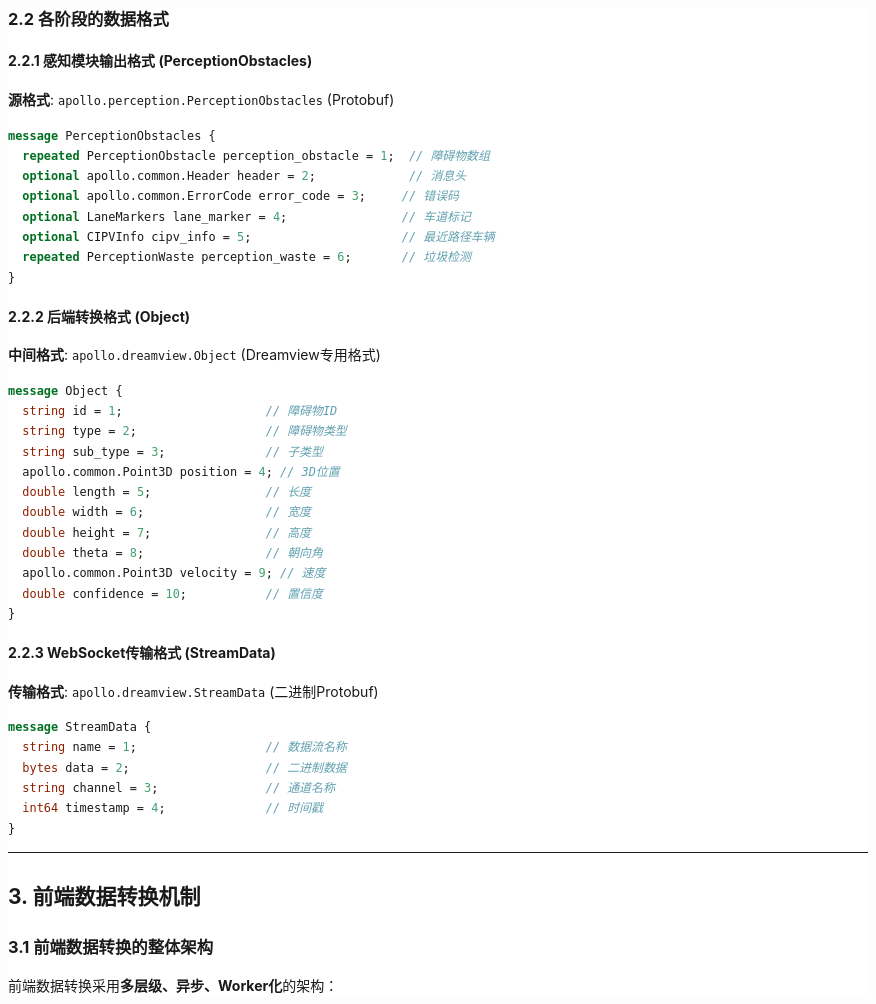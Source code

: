 ### 2.2 各阶段的数据格式

#### 2.2.1 感知模块输出格式 (PerceptionObstacles)
**源格式**: `apollo.perception.PerceptionObstacles` (Protobuf)

```protobuf
message PerceptionObstacles {
  repeated PerceptionObstacle perception_obstacle = 1;  // 障碍物数组
  optional apollo.common.Header header = 2;             // 消息头
  optional apollo.common.ErrorCode error_code = 3;     // 错误码
  optional LaneMarkers lane_marker = 4;                // 车道标记
  optional CIPVInfo cipv_info = 5;                     // 最近路径车辆
  repeated PerceptionWaste perception_waste = 6;       // 垃圾检测
}
```

#### 2.2.2 后端转换格式 (Object)
**中间格式**: `apollo.dreamview.Object` (Dreamview专用格式)

```protobuf
message Object {
  string id = 1;                    // 障碍物ID
  string type = 2;                  // 障碍物类型
  string sub_type = 3;              // 子类型
  apollo.common.Point3D position = 4; // 3D位置
  double length = 5;                // 长度
  double width = 6;                 // 宽度
  double height = 7;                // 高度
  double theta = 8;                 // 朝向角
  apollo.common.Point3D velocity = 9; // 速度
  double confidence = 10;           // 置信度
}
```

#### 2.2.3 WebSocket传输格式 (StreamData)
**传输格式**: `apollo.dreamview.StreamData` (二进制Protobuf)

```protobuf
message StreamData {
  string name = 1;                  // 数据流名称
  bytes data = 2;                   // 二进制数据
  string channel = 3;               // 通道名称
  int64 timestamp = 4;              // 时间戳
}
```

---

## 3. 前端数据转换机制

### 3.1 前端数据转换的整体架构
前端数据转换采用**多层级、异步、Worker化**的架构：
